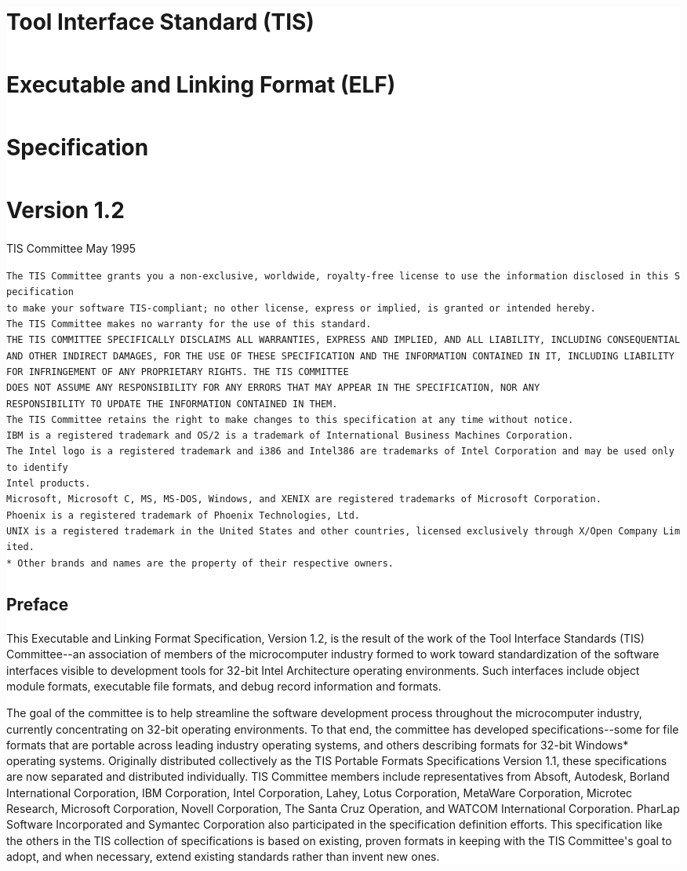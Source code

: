 # Tool Interface Standard (TIS)
# Executable and Linking Format (ELF)
# Specification
# Version 1.2

TIS Committee
May 1995

```
The TIS Committee grants you a non-exclusive, worldwide, royalty-free license to use the information disclosed in this Specification
to make your software TIS-compliant; no other license, express or implied, is granted or intended hereby.
The TIS Committee makes no warranty for the use of this standard.
THE TIS COMMITTEE SPECIFICALLY DISCLAIMS ALL WARRANTIES, EXPRESS AND IMPLIED, AND ALL LIABILITY, INCLUDING CONSEQUENTIAL AND OTHER INDIRECT DAMAGES, FOR THE USE OF THESE SPECIFICATION AND THE INFORMATION CONTAINED IN IT, INCLUDING LIABILITY FOR INFRINGEMENT OF ANY PROPRIETARY RIGHTS. THE TIS COMMITTEE
DOES NOT ASSUME ANY RESPONSIBILITY FOR ANY ERRORS THAT MAY APPEAR IN THE SPECIFICATION, NOR ANY
RESPONSIBILITY TO UPDATE THE INFORMATION CONTAINED IN THEM.
The TIS Committee retains the right to make changes to this specification at any time without notice.
IBM is a registered trademark and OS/2 is a trademark of International Business Machines Corporation.
The Intel logo is a registered trademark and i386 and Intel386 are trademarks of Intel Corporation and may be used only to identify
Intel products.
Microsoft, Microsoft C, MS, MS-DOS, Windows, and XENIX are registered trademarks of Microsoft Corporation.
Phoenix is a registered trademark of Phoenix Technologies, Ltd.
UNIX is a registered trademark in the United States and other countries, licensed exclusively through X/Open Company Limited.
* Other brands and names are the property of their respective owners.
```


## Preface

This Executable and Linking Format Specification, Version 1.2, is the result of the work of the
Tool Interface Standards (TIS) Committee--an association of members of the microcomputer
industry formed to work toward standardization of the software interfaces visible to
development tools for 32-bit Intel Architecture operating environments. Such interfaces
include object module formats, executable file formats, and debug record information and
formats.

The goal of the committee is to help streamline the software development process throughout
the microcomputer industry, currently concentrating on 32-bit operating environments. To that
end, the committee has developed specifications--some for file formats that are portable across
leading industry operating systems, and others describing formats for 32-bit Windows*
operating systems. Originally distributed collectively as the TIS Portable Formats
Specifications Version 1.1, these specifications are now separated and distributed individually.
TIS Committee members include representatives from Absoft, Autodesk, Borland International
Corporation, IBM Corporation, Intel Corporation, Lahey, Lotus Corporation, MetaWare
Corporation, Microtec Research, Microsoft Corporation, Novell Corporation, The Santa Cruz
Operation, and WATCOM International Corporation. PharLap Software Incorporated and
Symantec Corporation also participated in the specification definition efforts.
This specification like the others in the TIS collection of specifications is based on existing,
proven formats in keeping with the TIS Committee's goal to adopt, and when necessary, extend
existing standards rather than invent new ones.
